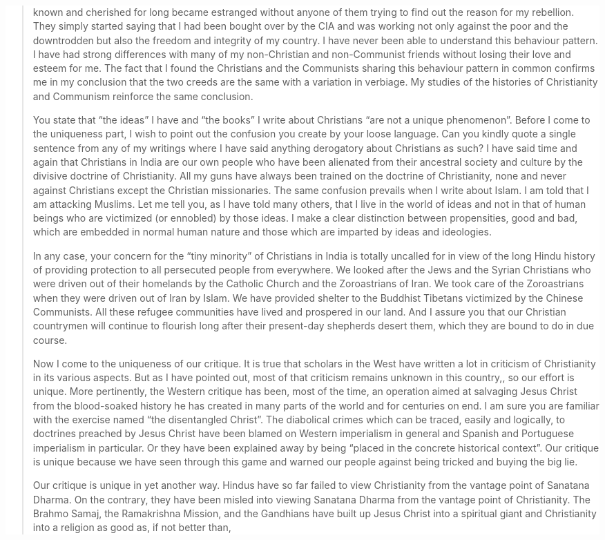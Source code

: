 > known and cherished for long became estranged without anyone of them
> trying to find out the reason for my rebellion. They simply started
> saying that I had been bought over by the CIA and was working not only
> against the poor and the downtrodden but also the freedom and
> integrity of my country. I have never been able to understand this
> behaviour pattern. I have had strong differences with many of my
> non-Christian and non-Communist friends without losing their love and
> esteem for me. The fact that I found the Christians and the Communists
> sharing this behaviour pattern in common confirms me in my conclusion
> that the two creeds are the same with a variation in verbiage. My
> studies of the histories of Christianity and Communism reinforce the
> same conclusion.
>
> You state that “the ideas” I have and “the books” I write about
> Christians “are not a unique phenomenon”. Before I come to the
> uniqueness part, I wish to point out the confusion you create by your
> loose language. Can you kindly quote a single sentence from any of my
> writings where I have said anything derogatory about Christians as
> such? I have said time and again that Christians in India are our own
> people who have been alienated from their ancestral society and
> culture by the divisive doctrine of Christianity. All my guns have
> always been trained on the doctrine of Christianity, none and never
> against Christians except the Christian missionaries. The same
> confusion prevails when I write about Islam. I am told that I am
> attacking Muslims. Let me tell you, as I have told many others, that I
> live in the world of ideas and not in that of human beings who are
> victimized (or ennobled) by those ideas. I make a clear distinction
> between propensities, good and bad, which are embedded in normal human
> nature and those which are imparted by ideas and ideologies.
>
> In any case, your concern for the “tiny minority” of Christians in
> India is totally uncalled for in view of the long Hindu history of
> providing protection to all persecuted people from everywhere. We
> looked after the Jews and the Syrian Christians who were driven out of
> their homelands by the Catholic Church and the Zoroastrians of Iran.
> We took care of the Zoroastrians when they were driven out of Iran by
> Islam. We have provided shelter to the Buddhist Tibetans victimized by
> the Chinese Communists. All these refugee communities have lived and
> prospered in our land. And I assure you that our Christian countrymen
> will continue to flourish long after their present-day shepherds
> desert them, which they are bound to do in due course.
>
> Now I come to the uniqueness of our critique. It is true that scholars
> in the West have written a lot in criticism of Christianity in its
> various aspects. But as I have pointed out, most of that criticism
> remains unknown in this country,, so our effort is unique. More
> pertinently, the Western critique has been, most of the time, an
> operation aimed at salvaging Jesus Christ from the blood-soaked
> history he has created in many parts of the world and for centuries on
> end. I am sure you are familiar with the exercise named “the
> disentangled Christ”. The diabolical crimes which can be traced,
> easily and logically, to doctrines preached by Jesus Christ have been
> blamed on Western imperialism in general and Spanish and Portuguese
> imperialism in particular. Or they have been explained away by being
> “placed in the concrete historical context”. Our critique is unique
> because we have seen through this game and warned our people against
> being tricked and buying the big lie.
>
> Our critique is unique in yet another way. Hindus have so far failed
> to view Christianity from the vantage point of Sanatana Dharma. On the
> contrary, they have been misled into viewing Sanatana Dharma from the
> vantage point of Christianity. The Brahmo Samaj, the Ramakrishna
> Mission, and the Gandhians have built up Jesus Christ into a spiritual
> giant and Christianity into a religion as good as, if not better than,